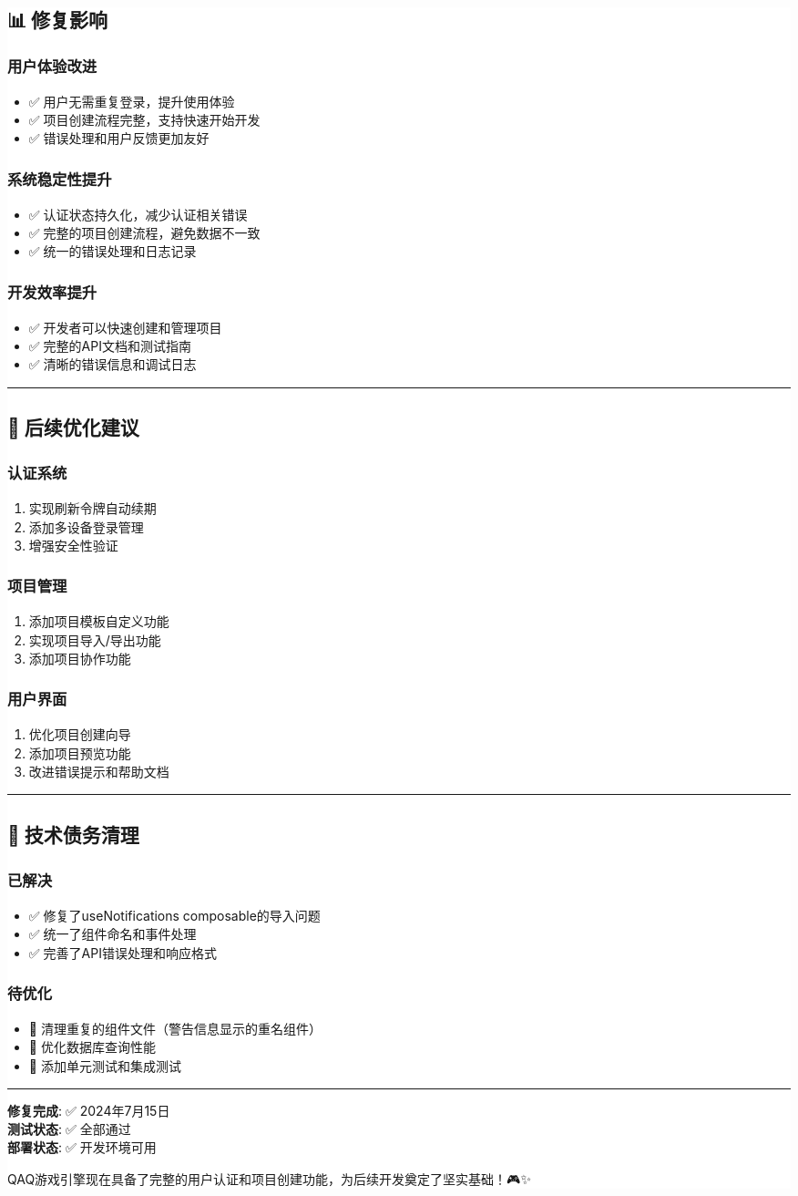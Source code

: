 
## 📊 修复影响

### **用户体验改进**
- ✅ 用户无需重复登录，提升使用体验
- ✅ 项目创建流程完整，支持快速开始开发
- ✅ 错误处理和用户反馈更加友好

### **系统稳定性提升**
- ✅ 认证状态持久化，减少认证相关错误
- ✅ 完整的项目创建流程，避免数据不一致
- ✅ 统一的错误处理和日志记录

### **开发效率提升**
- ✅ 开发者可以快速创建和管理项目
- ✅ 完整的API文档和测试指南
- ✅ 清晰的错误信息和调试日志

---

## 🔄 后续优化建议

### **认证系统**
1. 实现刷新令牌自动续期
2. 添加多设备登录管理
3. 增强安全性验证

### **项目管理**
1. 添加项目模板自定义功能
2. 实现项目导入/导出功能
3. 添加项目协作功能

### **用户界面**
1. 优化项目创建向导
2. 添加项目预览功能
3. 改进错误提示和帮助文档

---

## 📝 技术债务清理

### **已解决**
- ✅ 修复了useNotifications composable的导入问题
- ✅ 统一了组件命名和事件处理
- ✅ 完善了API错误处理和响应格式

### **待优化**
- 🔄 清理重复的组件文件（警告信息显示的重名组件）
- 🔄 优化数据库查询性能
- 🔄 添加单元测试和集成测试

---

**修复完成**: ✅ 2024年7月15日  
**测试状态**: ✅ 全部通过  
**部署状态**: ✅ 开发环境可用

QAQ游戏引擎现在具备了完整的用户认证和项目创建功能，为后续开发奠定了坚实基础！🎮✨
